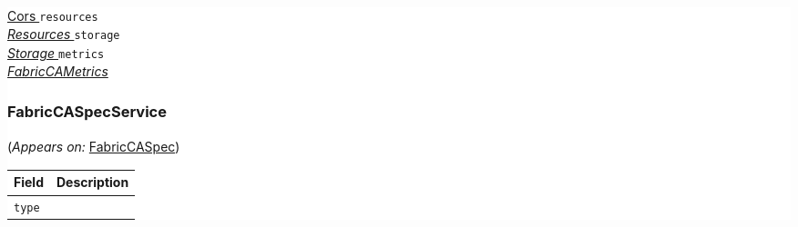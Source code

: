 <a href="#hlf.kungfusoftware.es/v1alpha1.Cors">
Cors
</a>
</em>
</td>
<td>
</td>
</tr>
<tr>
<td>
<code>resources</code><br/>
<em>
<a href="#hlf.kungfusoftware.es/v1alpha1.Resources">
Resources
</a>
</em>
</td>
<td>
</td>
</tr>
<tr>
<td>
<code>storage</code><br/>
<em>
<a href="#hlf.kungfusoftware.es/v1alpha1.Storage">
Storage
</a>
</em>
</td>
<td>
</td>
</tr>
<tr>
<td>
<code>metrics</code><br/>
<em>
<a href="#hlf.kungfusoftware.es/v1alpha1.FabricCAMetrics">
FabricCAMetrics
</a>
</em>
</td>
<td>
</td>
</tr>
</tbody>
</table>
<h3 id="hlf.kungfusoftware.es/v1alpha1.FabricCASpecService">FabricCASpecService
</h3>
<p>
(<em>Appears on: </em><a href="#hlf.kungfusoftware.es/v1alpha1.FabricCASpec">FabricCASpec</a>)
</p>
<p>
</p>
<table>
<thead>
<tr>
<th>Field</th>
<th>Description</th>
</tr>
</thead>
<tbody>
<tr>
<td>
<code>type</code><br/>